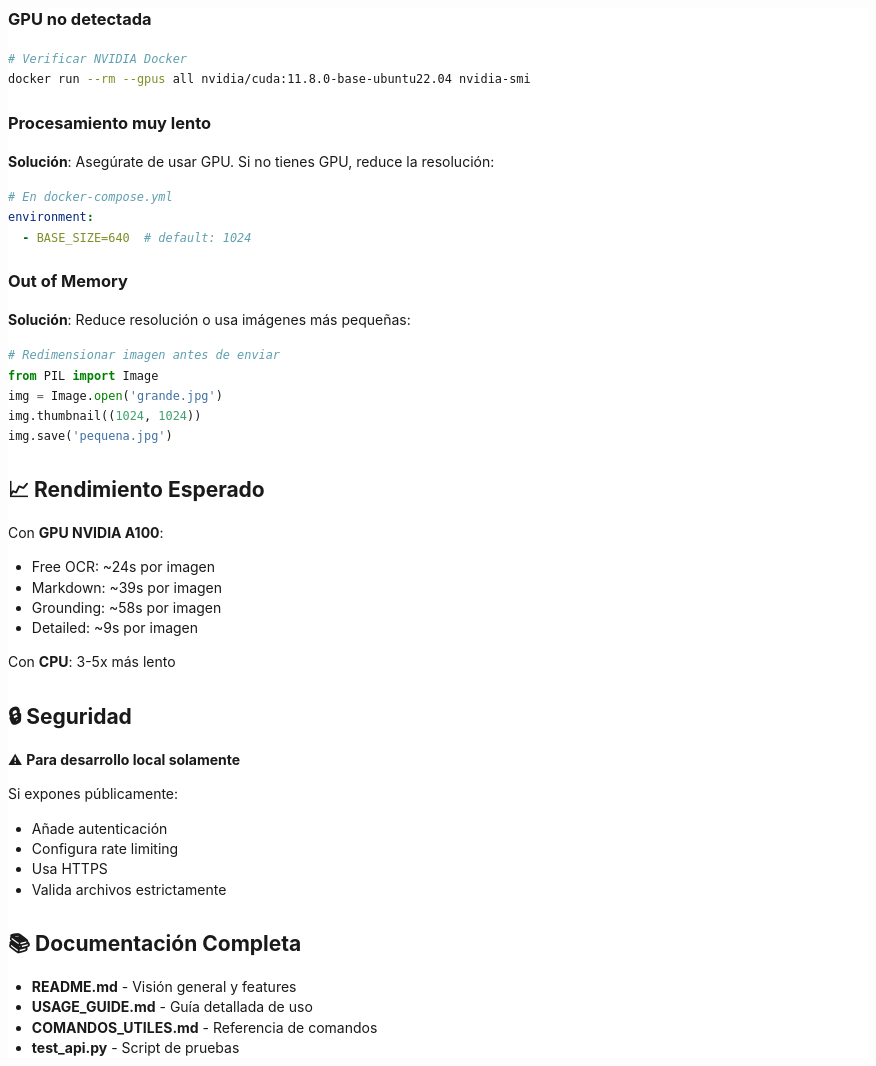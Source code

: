 ### GPU no detectada

```bash
# Verificar NVIDIA Docker
docker run --rm --gpus all nvidia/cuda:11.8.0-base-ubuntu22.04 nvidia-smi
```

### Procesamiento muy lento

**Solución**: Asegúrate de usar GPU. Si no tienes GPU, reduce la resolución:

```yaml
# En docker-compose.yml
environment:
  - BASE_SIZE=640  # default: 1024
```

### Out of Memory

**Solución**: Reduce resolución o usa imágenes más pequeñas:

```python
# Redimensionar imagen antes de enviar
from PIL import Image
img = Image.open('grande.jpg')
img.thumbnail((1024, 1024))
img.save('pequena.jpg')
```

## 📈 Rendimiento Esperado

Con **GPU NVIDIA A100**:
- Free OCR: ~24s por imagen
- Markdown: ~39s por imagen
- Grounding: ~58s por imagen
- Detailed: ~9s por imagen

Con **CPU**: 3-5x más lento

## 🔒 Seguridad

⚠️ **Para desarrollo local solamente**

Si expones públicamente:
- Añade autenticación
- Configura rate limiting
- Usa HTTPS
- Valida archivos estrictamente

## 📚 Documentación Completa

- **README.md** - Visión general y features
- **USAGE_GUIDE.md** - Guía detallada de uso
- **COMANDOS_UTILES.md** - Referencia de comandos
- **test_api.py** - Script de pruebas
